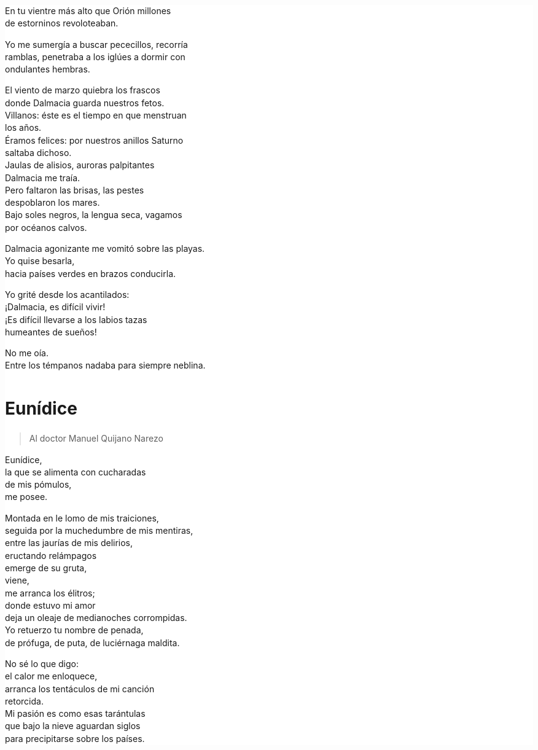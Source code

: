 En tu vientre más alto que Orión millones  
de estorninos revoloteaban.  

Yo me sumergía a buscar pececillos, recorría  
ramblas, penetraba a los iglúes a dormir con  
ondulantes hembras.  

El viento de marzo quiebra los frascos  
donde Dalmacia guarda nuestros fetos.  
Villanos: éste es el tiempo en que menstruan  
los años.  
Éramos felices: por nuestros anillos Saturno  
saltaba dichoso.  
Jaulas de alisios, auroras palpitantes  
Dalmacia me traía.  
Pero faltaron las brisas, las pestes  
despoblaron los mares.  
Bajo soles negros, la lengua seca, vagamos  
por océanos calvos.  

Dalmacia agonizante me vomitó sobre las playas.  
Yo quise besarla,  
hacia países verdes en brazos conducirla.  

Yo grité desde los acantilados:  
¡Dalmacia, es difícil vivir!  
¡Es difícil llevarse a los labios tazas  
humeantes de sueños!  

No me oía.  
Entre los témpanos nadaba para siempre neblina.  

# Eunídice  

> Al doctor Manuel Quijano Narezo  

Eunídice,  
la que se alimenta con cucharadas  
de mis pómulos,  
me posee.  

Montada en le lomo de mis traiciones,  
seguida por la muchedumbre de mis mentiras,  
entre las jaurías de mis delirios,  
eructando relámpagos  
emerge de su gruta,  
viene,  
me arranca los élitros;  
donde estuvo mi amor  
deja un oleaje de medianoches corrompidas.  
Yo retuerzo tu nombre de penada,  
de prófuga, de puta, de luciérnaga maldita.  

No sé lo que digo:  
el calor me enloquece,  
arranca los tentáculos de mi canción  
retorcida.  
Mi pasión es como esas tarántulas  
que bajo la nieve aguardan siglos  
para precipitarse sobre los países.  
